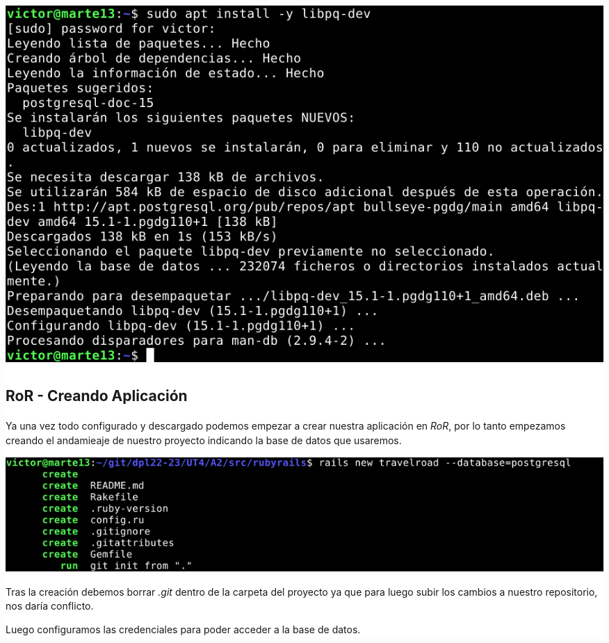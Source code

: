 ![](screenshots/rubyrails/7.png)

## RoR - Creando Aplicación

Ya una vez todo configurado y descargado podemos empezar a crear nuestra aplicación en *RoR*, por lo tanto empezamos creando el andamieaje de nuestro proyecto indicando la base de datos que usaremos.

![](screenshots/rubyrails/8.png)

Tras la creación debemos borrar *.git* dentro de la carpeta del proyecto ya que para luego subir los cambios a nuestro repositorio, nos daría conflicto. 

Luego configuramos las credenciales para poder acceder a la base de datos.
